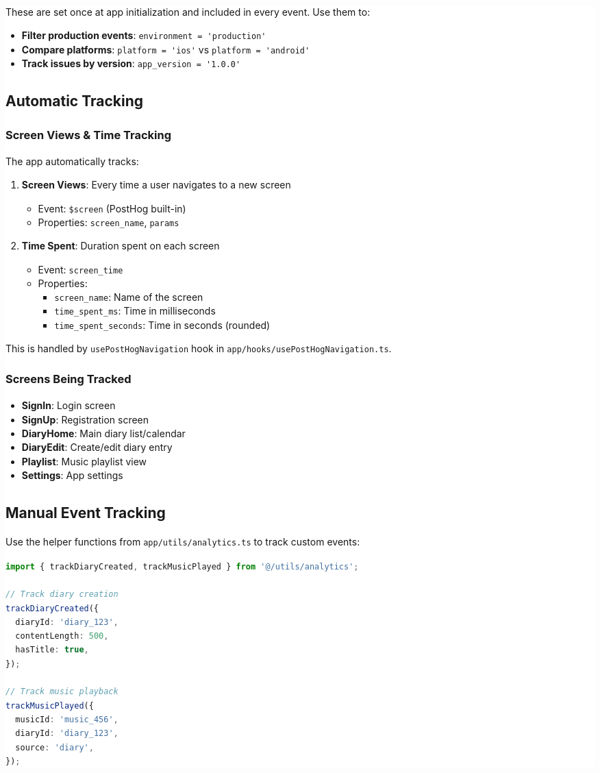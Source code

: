 These are set once at app initialization and included in every event. Use them to:
- **Filter production events**: `environment = 'production'`
- **Compare platforms**: `platform = 'ios'` vs `platform = 'android'`
- **Track issues by version**: `app_version = '1.0.0'`

## Automatic Tracking

### Screen Views & Time Tracking

The app automatically tracks:

1. **Screen Views**: Every time a user navigates to a new screen
   - Event: `$screen` (PostHog built-in)
   - Properties: `screen_name`, `params`

2. **Time Spent**: Duration spent on each screen
   - Event: `screen_time`
   - Properties:
     - `screen_name`: Name of the screen
     - `time_spent_ms`: Time in milliseconds
     - `time_spent_seconds`: Time in seconds (rounded)

This is handled by `usePostHogNavigation` hook in `app/hooks/usePostHogNavigation.ts`.

### Screens Being Tracked

- **SignIn**: Login screen
- **SignUp**: Registration screen
- **DiaryHome**: Main diary list/calendar
- **DiaryEdit**: Create/edit diary entry
- **Playlist**: Music playlist view
- **Settings**: App settings

## Manual Event Tracking

Use the helper functions from `app/utils/analytics.ts` to track custom events:

```typescript
import { trackDiaryCreated, trackMusicPlayed } from '@/utils/analytics';

// Track diary creation
trackDiaryCreated({
  diaryId: 'diary_123',
  contentLength: 500,
  hasTitle: true,
});

// Track music playback
trackMusicPlayed({
  musicId: 'music_456',
  diaryId: 'diary_123',
  source: 'diary',
});
```
